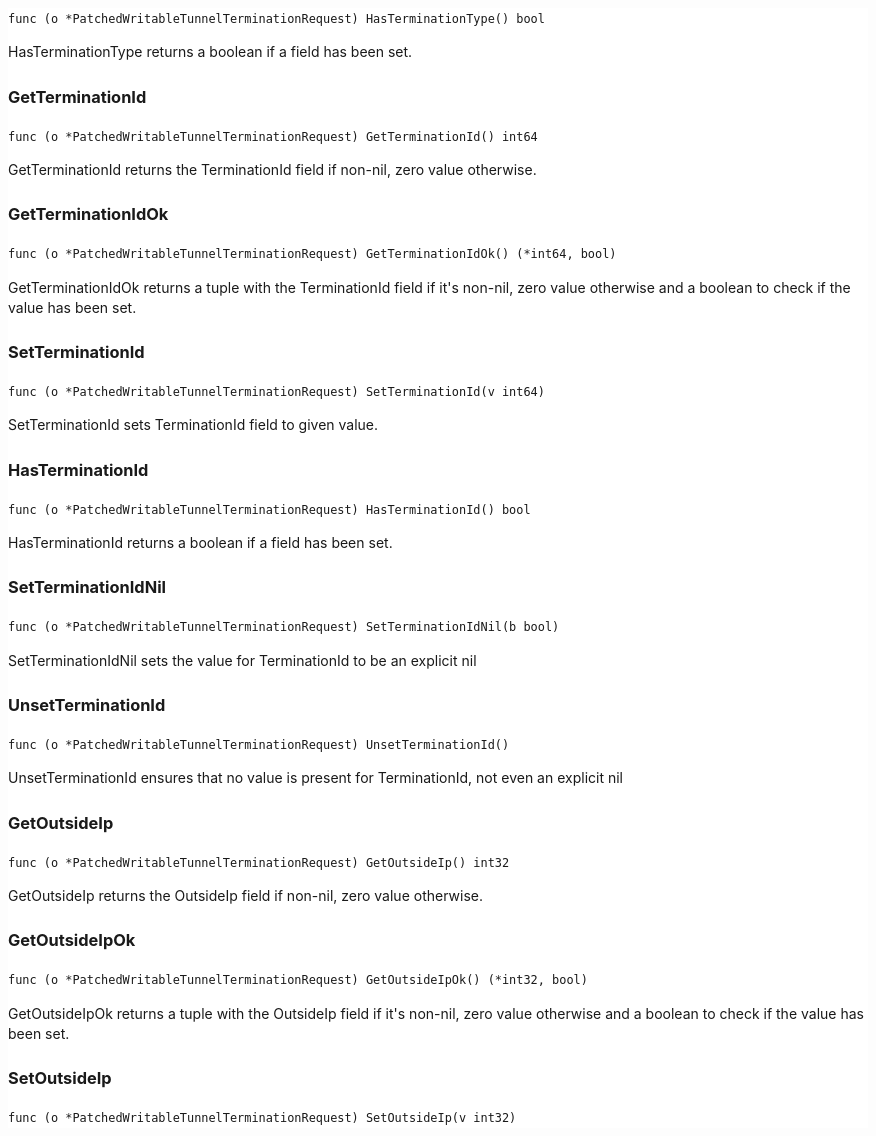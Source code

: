 `func (o *PatchedWritableTunnelTerminationRequest) HasTerminationType() bool`

HasTerminationType returns a boolean if a field has been set.

### GetTerminationId

`func (o *PatchedWritableTunnelTerminationRequest) GetTerminationId() int64`

GetTerminationId returns the TerminationId field if non-nil, zero value otherwise.

### GetTerminationIdOk

`func (o *PatchedWritableTunnelTerminationRequest) GetTerminationIdOk() (*int64, bool)`

GetTerminationIdOk returns a tuple with the TerminationId field if it's non-nil, zero value otherwise
and a boolean to check if the value has been set.

### SetTerminationId

`func (o *PatchedWritableTunnelTerminationRequest) SetTerminationId(v int64)`

SetTerminationId sets TerminationId field to given value.

### HasTerminationId

`func (o *PatchedWritableTunnelTerminationRequest) HasTerminationId() bool`

HasTerminationId returns a boolean if a field has been set.

### SetTerminationIdNil

`func (o *PatchedWritableTunnelTerminationRequest) SetTerminationIdNil(b bool)`

 SetTerminationIdNil sets the value for TerminationId to be an explicit nil

### UnsetTerminationId
`func (o *PatchedWritableTunnelTerminationRequest) UnsetTerminationId()`

UnsetTerminationId ensures that no value is present for TerminationId, not even an explicit nil
### GetOutsideIp

`func (o *PatchedWritableTunnelTerminationRequest) GetOutsideIp() int32`

GetOutsideIp returns the OutsideIp field if non-nil, zero value otherwise.

### GetOutsideIpOk

`func (o *PatchedWritableTunnelTerminationRequest) GetOutsideIpOk() (*int32, bool)`

GetOutsideIpOk returns a tuple with the OutsideIp field if it's non-nil, zero value otherwise
and a boolean to check if the value has been set.

### SetOutsideIp

`func (o *PatchedWritableTunnelTerminationRequest) SetOutsideIp(v int32)`
